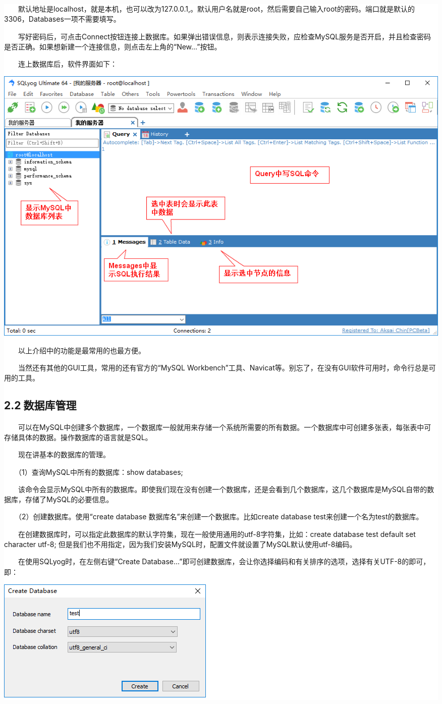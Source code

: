 　　默认地址是localhost，就是本机，也可以改为127.0.0.1,。默认用户名就是root，然后需要自己输入root的密码。端口就是默认的3306，Databases一项不需要填写。

　　写好密码后，可点击Connect按钮连接上数据库。如果弹出错误信息，则表示连接失败，应检查MySQL服务是否开启，并且检查密码是否正确。如果想新建一个连接信息，则点击左上角的“New...”按钮。

　　连上数据库后，软件界面如下：

![](images/7/2-2.png)

　　以上介绍中的功能是最常用的也最方便。

　　当然还有其他的GUI工具，常用的还有官方的“MySQL Workbench”工具、Navicat等。别忘了，在没有GUI软件可用时，命令行总是可用的工具。

## 2.2 数据库管理

　　可以在MySQL中创建多个数据库，一个数据库一般就用来存储一个系统所需要的所有数据。一个数据库中可创建多张表，每张表中可存储具体的数据。操作数据库的语言就是SQL。

　　现在讲基本的数据库的管理。

　　（1）查询MySQL中所有的数据库：show databases; 

　　该命令会显示MySQL中所有的数据库。即使我们现在没有创建一个数据库，还是会看到几个数据库，这几个数据库是MySQL自带的数据库，存储了MySQL的必要信息。

　　（2）创建数据库。使用“create database 数据库名”来创建一个数据库。比如create database test来创建一个名为test的数据库。

　　在创建数据库时，可以指定此数据库的默认字符集，现在一般使用通用的utf-8字符集，比如：create database test default set character utf-8; 但是我们也不用指定，因为我们安装MySQL时，配置文件就设置了MySQL默认使用utf-8编码。

　　在使用SQLyog时，在左侧右键“Create Database...”即可创建数据库，会让你选择编码和有关排序的选项，选择有关UTF-8的即可，即：

![](images/7/2-3.png)
